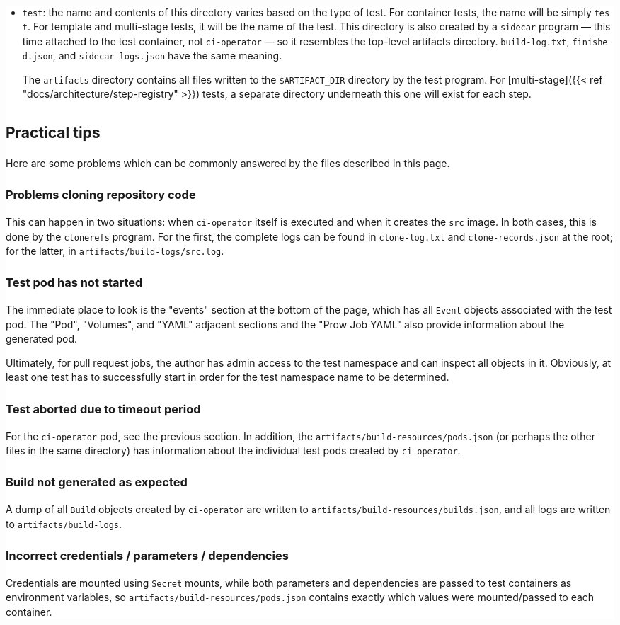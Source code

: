 - `test`: the name and contents of this directory varies based on the type of
  test.  For container tests, the name will be simply `test`.  For template and
  multi-stage tests, it will be the name of the test.  This directory is also
  created by a `sidecar` program &mdash; this time attached to the test
  container, not `ci-operator` &mdash; so it resembles the top-level artifacts
  directory.  `build-log.txt`, `finished.json`, and `sidecar-logs.json` have the
  same meaning.

  The `artifacts` directory contains all files written to the `$ARTIFACT_DIR`
  directory by the test program.  For [multi-stage]({{< ref
  "docs/architecture/step-registry" >}}) tests, a separate directory underneath
  this one will exist for each step.

## Practical tips

Here are some problems which can be commonly answered by the files described in
this page.

### Problems cloning repository code

This can happen in two situations: when `ci-operator` itself is executed and
when it creates the `src` image.  In both cases, this is done by the `clonerefs`
program.  For the first, the complete logs can be found in `clone-log.txt` and
`clone-records.json` at the root; for the latter, in
`artifacts/build-logs/src.log`.

### Test pod has not started

The immediate place to look is the "events" section at the bottom of the page,
which has all `Event` objects associated with the test pod.  The "Pod",
"Volumes", and "YAML" adjacent sections and the "Prow Job YAML" also provide
information about the generated pod.

Ultimately, for pull request jobs, the author has admin access to the test
namespace and can inspect all objects in it.  Obviously, at least one test has
to successfully start in order for the test namespace name to be determined.

### Test aborted due to timeout period

For the `ci-operator` pod, see the previous section.  In addition, the
`artifacts/build-resources/pods.json` (or perhaps the other files in the same
directory) has information about the individual test pods created by
`ci-operator`.

### Build not generated as expected

A dump of all `Build` objects created by `ci-operator` are written to
`artifacts/build-resources/builds.json`, and all logs are written to
`artifacts/build-logs`.

### Incorrect credentials / parameters / dependencies

Credentials are mounted using `Secret` mounts, while both parameters and
dependencies are passed to test containers as environment variables, so
`artifacts/build-resources/pods.json` contains exactly which values were
mounted/passed to each container.
